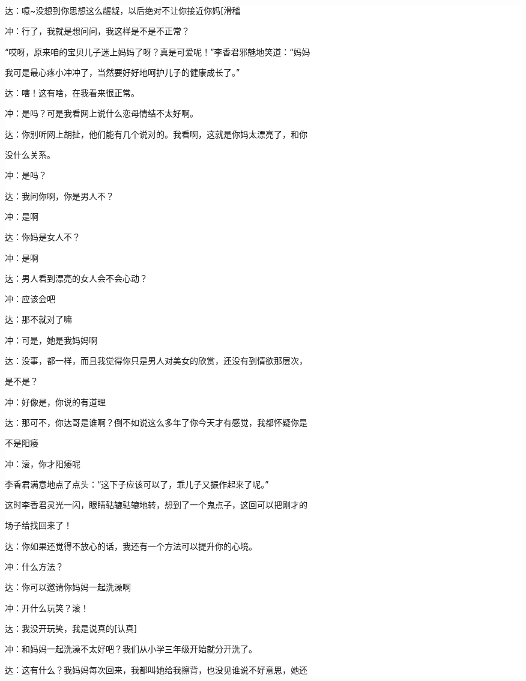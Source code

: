 达：噫~没想到你思想这么龌龊，以后绝对不让你接近你妈[滑稽

冲：行了，我就是想问问，我这样是不是不正常？

“哎呀，原来咱的宝贝儿子迷上妈妈了呀？真是可爱呢！”李香君邪魅地笑道：“妈妈

我可是最心疼小冲冲了，当然要好好地呵护儿子的健康成长了。”

达：嗐！这有啥，在我看来很正常。

冲：是吗？可是我看网上说什么恋母情结不太好啊。

达：你别听网上胡扯，他们能有几个说对的。我看啊，这就是你妈太漂亮了，和你

没什么关系。

冲：是吗？

达：我问你啊，你是男人不？

冲：是啊

达：你妈是女人不？

冲：是啊

达：男人看到漂亮的女人会不会心动？

冲：应该会吧

达：那不就对了嘛

冲：可是，她是我妈妈啊

达：没事，都一样，而且我觉得你只是男人对美女的欣赏，还没有到情欲那层次，

是不是？

冲：好像是，你说的有道理

达：那可不，你达哥是谁啊？倒不如说这么多年了你今天才有感觉，我都怀疑你是

不是阳痿

冲：滚，你才阳痿呢

李香君满意地点了点头：“这下子应该可以了，乖儿子又振作起来了呢。”

这时李香君灵光一闪，眼睛轱辘轱辘地转，想到了一个鬼点子，这回可以把刚才的

场子给找回来了！

达：你如果还觉得不放心的话，我还有一个方法可以提升你的心境。

冲：什么方法？

达：你可以邀请你妈妈一起洗澡啊

冲：开什么玩笑？滚！

达：我没开玩笑，我是说真的[认真]

冲：和妈妈一起洗澡不太好吧？我们从小学三年级开始就分开洗了。

达：这有什么？我妈妈每次回来，我都叫她给我擦背，也没见谁说不好意思，她还
